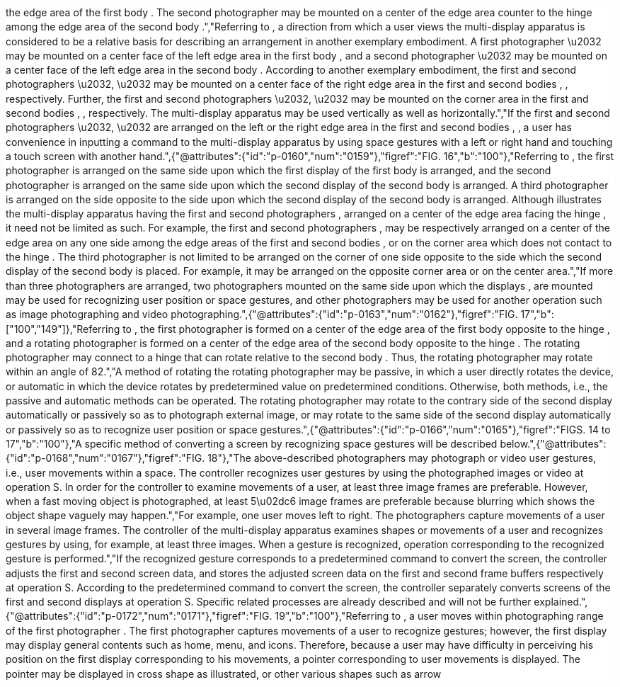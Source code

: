 the edge area of the first body . The second photographer  may be mounted on a center of the edge area counter to the hinge  among the edge area of the second body .","Referring to , a direction from which a user views the multi-display apparatus  is considered to be a relative basis for describing an arrangement in another exemplary embodiment. A first photographer \u2032 may be mounted on a center face of the left edge area in the first body , and a second photographer \u2032 may be mounted on a center face of the left edge area in the second body . According to another exemplary embodiment, the first and second photographers \u2032, \u2032 may be mounted on a center face of the right edge area in the first and second bodies , , respectively. Further, the first and second photographers \u2032, \u2032 may be mounted on the corner area in the first and second bodies , , respectively. The multi-display apparatus  may be used vertically as well as horizontally.","If the first and second photographers \u2032, \u2032 are arranged on the left or the right edge area in the first and second bodies , , a user has convenience in inputting a command to the multi-display apparatus  by using space gestures with a left or right hand and touching a touch screen with another hand.",{"@attributes":{"id":"p-0160","num":"0159"},"figref":"FIG. 16","b":"100"},"Referring to , the first photographer  is arranged on the same side upon which the first display of the first body  is arranged, and the second photographer  is arranged on the same side upon which the second display of the second body  is arranged. A third photographer  is arranged on the side opposite to the side upon which the second display of the second body  is arranged. Although  illustrates the multi-display apparatus  having the first and second photographers ,  arranged on a center of the edge area facing the hinge , it need not be limited as such. For example, the first and second photographers ,  may be respectively arranged on a center of the edge area on any one side among the edge areas of the first and second bodies ,  or on the corner area which does not contact to the hinge . The third photographer  is not limited to be arranged on the corner of one side opposite to the side which the second display of the second body  is placed. For example, it may be arranged on the opposite corner area or on the center area.","If more than three photographers are arranged, two photographers mounted on the same side upon which the displays , are mounted may be used for recognizing user position or space gestures, and other photographers may be used for another operation such as image photographing and video photographing.",{"@attributes":{"id":"p-0163","num":"0162"},"figref":"FIG. 17","b":["100","149"]},"Referring to , the first photographer  is formed on a center of the edge area of the first body  opposite to the hinge , and a rotating photographer  is formed on a center of the edge area of the second body  opposite to the hinge . The rotating photographer  may connect to a hinge that can rotate relative to the second body . Thus, the rotating photographer  may rotate within an angle of 82.","A method of rotating the rotating photographer  may be passive, in which a user directly rotates the device, or automatic in which the device rotates by predetermined value on predetermined conditions. Otherwise, both methods, i.e., the passive and automatic methods can be operated. The rotating photographer  may rotate to the contrary side of the second display automatically or passively so as to photograph external image, or may rotate to the same side of the second display automatically or passively so as to recognize user position or space gestures.",{"@attributes":{"id":"p-0166","num":"0165"},"figref":"FIGS. 14 to 17","b":"100"},"A specific method of converting a screen by recognizing space gestures will be described below.",{"@attributes":{"id":"p-0168","num":"0167"},"figref":"FIG. 18"},"The above-described photographers may photograph or video user gestures, i.e., user movements within a space. The controller  recognizes user gestures by using the photographed images or video at operation S. In order for the controller  to examine movements of a user, at least three image frames are preferable. However, when a fast moving object is photographed, at least 5\u02dc6 image frames are preferable because blurring which shows the object shape vaguely may happen.","For example, one user moves left to right. The photographers capture movements of a user in several image frames. The controller  of the multi-display apparatus  examines shapes or movements of a user and recognizes gestures by using, for example, at least three images. When a gesture is recognized, operation corresponding to the recognized gesture is performed.","If the recognized gesture corresponds to a predetermined command to convert the screen, the controller adjusts the first and second screen data, and stores the adjusted screen data on the first and second frame buffers respectively at operation S. According to the predetermined command to convert the screen, the controller separately converts screens of the first and second displays at operation S. Specific related processes are already described and will not be further explained.",{"@attributes":{"id":"p-0172","num":"0171"},"figref":"FIG. 19","b":"100"},"Referring to , a user moves within photographing range of the first photographer . The first photographer  captures movements of a user  to recognize gestures; however, the first display may display general contents such as home, menu, and icons. Therefore, because a user may have difficulty in perceiving his position on the first display corresponding to his movements, a pointer  corresponding to user movements is displayed. The pointer  may be displayed in cross shape as illustrated, or other various shapes such as arrow